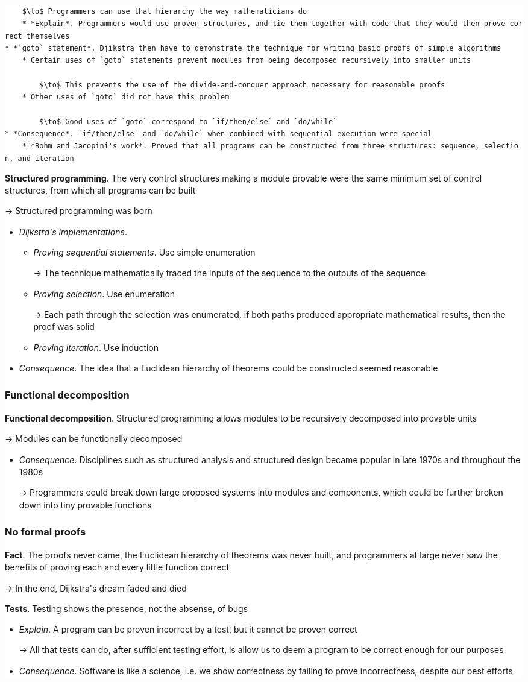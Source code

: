         $\to$ Programmers can use that hierarchy the way mathematicians do
        * *Explain*. Programmers would use proven structures, and tie them together with code that they would then prove correct themselves
    * *`goto` statement*. Djikstra then have to demonstrate the technique for writing basic proofs of simple algorithms
        * Certain uses of `goto` statements prevent modules from being decomposed recursively into smaller units

            $\to$ This prevents the use of the divide-and-conquer approach necessary for reasonable proofs
        * Other uses of `goto` did not have this problem

            $\to$ Good uses of `goto` correspond to `if/then/else` and `do/while` 
    * *Consequence*. `if/then/else` and `do/while` when combined with sequential execution were special
        * *Bohm and Jacopini's work*. Proved that all programs can be constructed from three structures: sequence, selection, and iteration

**Structured programming**. The very control structures making a module provable were the same minimum set of control structures, from which all programs can be built

$\to$ Structured programming was born
* *Dijkstra's implementations*.
    * *Proving sequential statements*. Use simple enumeration

        $\to$ The technique mathematically traced the inputs of the sequence to the outputs of the sequence
    * *Proving selection*. Use enumeration

        $\to$ Each path through the selection was enumerated, if both paths produced appropriate mathematical results, then the proof was solid
    * *Proving iteration*. Use induction
* *Consequence*. The idea that a Euclidean hierarchy of theorems could be constructed seemed reasonable

### Functional decomposition
**Functional decomposition**. Structured programming allows modules to be recursively decomposed into provable units

$\to$ Modules can be functionally decomposed
* *Consequence*. Disciplines such as structured analysis and structured design became popular in late 1970s and throughout the 1980s

    $\to$ Programmers could break down large proposed systems into modules and components, which could be further broken down into tiny provable functions

### No formal proofs
**Fact**. The proofs never came, the Euclidean hierarchy of theorems was never built, and programmers at large never saw the benefits of proving each and every little function correct

$\to$ In the end, Dijkstra's dream faded and died

**Tests**. Testing shows the presence, not the absense, of bugs
* *Explain*. A program can be proven incorrect by a test, but it cannot be proven correct

    $\to$ All that tests can do, after sufficient testing effort, is allow us to deem a program to be correct enough for our purposes
* *Consequence*. Software is like a science, i.e. we show correctness by failing to prove incorrectness, despite our best efforts
